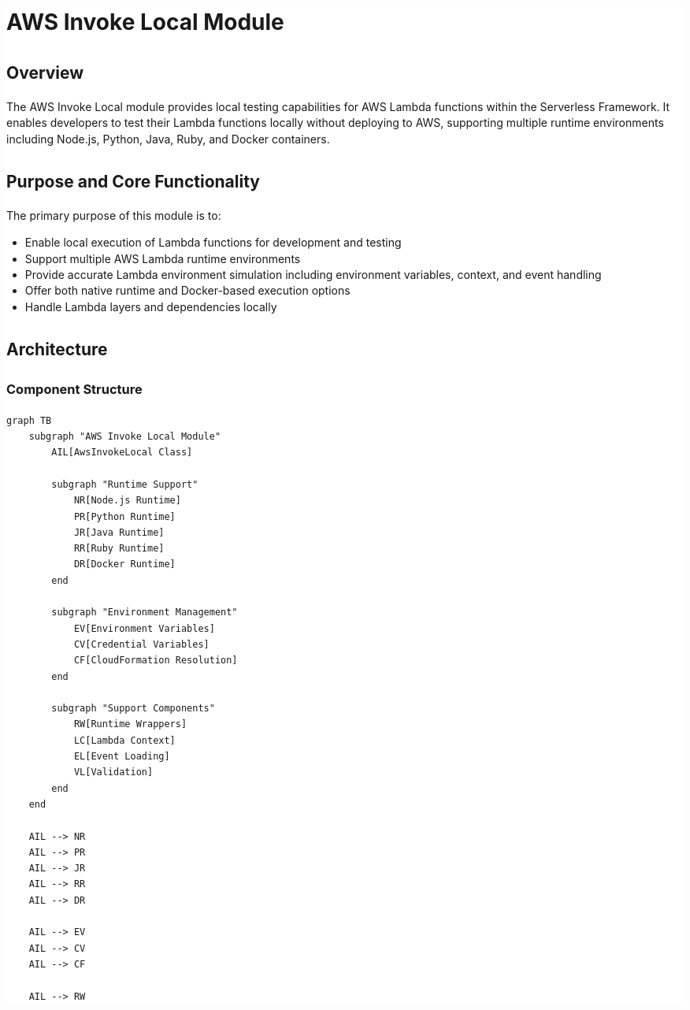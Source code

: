 # AWS Invoke Local Module

## Overview

The AWS Invoke Local module provides local testing capabilities for AWS Lambda functions within the Serverless Framework. It enables developers to test their Lambda functions locally without deploying to AWS, supporting multiple runtime environments including Node.js, Python, Java, Ruby, and Docker containers.

## Purpose and Core Functionality

The primary purpose of this module is to:
- Enable local execution of Lambda functions for development and testing
- Support multiple AWS Lambda runtime environments
- Provide accurate Lambda environment simulation including environment variables, context, and event handling
- Offer both native runtime and Docker-based execution options
- Handle Lambda layers and dependencies locally

## Architecture

### Component Structure

```mermaid
graph TB
    subgraph "AWS Invoke Local Module"
        AIL[AwsInvokeLocal Class]
        
        subgraph "Runtime Support"
            NR[Node.js Runtime]
            PR[Python Runtime]
            JR[Java Runtime]
            RR[Ruby Runtime]
            DR[Docker Runtime]
        end
        
        subgraph "Environment Management"
            EV[Environment Variables]
            CV[Credential Variables]
            CF[CloudFormation Resolution]
        end
        
        subgraph "Support Components"
            RW[Runtime Wrappers]
            LC[Lambda Context]
            EL[Event Loading]
            VL[Validation]
        end
    end
    
    AIL --> NR
    AIL --> PR
    AIL --> JR
    AIL --> RR
    AIL --> DR
    
    AIL --> EV
    AIL --> CV
    AIL --> CF
    
    AIL --> RW
```